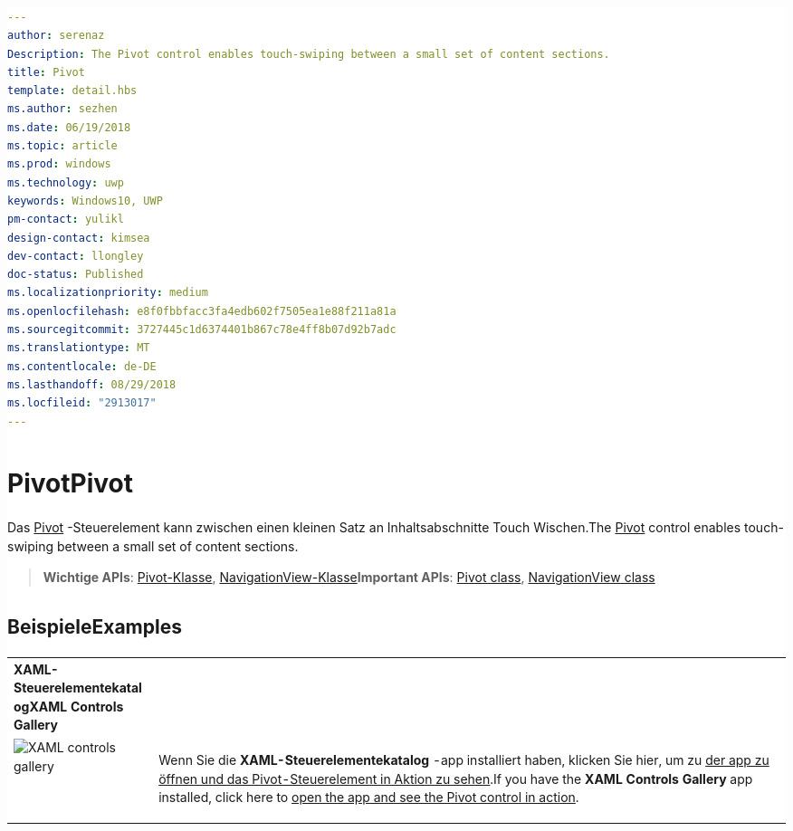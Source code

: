 ```yaml
---
author: serenaz
Description: The Pivot control enables touch-swiping between a small set of content sections.
title: Pivot
template: detail.hbs
ms.author: sezhen
ms.date: 06/19/2018
ms.topic: article
ms.prod: windows
ms.technology: uwp
keywords: Windows10, UWP
pm-contact: yulikl
design-contact: kimsea
dev-contact: llongley
doc-status: Published
ms.localizationpriority: medium
ms.openlocfilehash: e8f0fbbfacc3fa4edb602f7505ea1e88f211a81a
ms.sourcegitcommit: 3727445c1d6374401b867c78e4ff8b07d92b7adc
ms.translationtype: MT
ms.contentlocale: de-DE
ms.lasthandoff: 08/29/2018
ms.locfileid: "2913017"
---
```

# <a name="pivot"></a><span data-ttu-id="ffe95-103">Pivot</span><span class="sxs-lookup"><span data-stu-id="ffe95-103">Pivot</span></span>

<span data-ttu-id="ffe95-104">Das [Pivot](https://docs.microsoft.com/uwp/api/Windows.UI.Xaml.Controls.Pivot) -Steuerelement kann zwischen einen kleinen Satz an Inhaltsabschnitte Touch Wischen.</span><span class="sxs-lookup"><span data-stu-id="ffe95-104">The [Pivot](https://docs.microsoft.com/uwp/api/Windows.UI.Xaml.Controls.Pivot) control enables touch-swiping between a small set of content sections.</span></span>

> <span data-ttu-id="ffe95-105">**Wichtige APIs**: [Pivot-Klasse](https://docs.microsoft.com/uwp/api/Windows.UI.Xaml.Controls.Pivot), [NavigationView-Klasse](https://docs.microsoft.com/uwp/api/Windows.UI.Xaml.Controls.NavigationView)</span><span class="sxs-lookup"><span data-stu-id="ffe95-105">**Important APIs**: [Pivot class](https://docs.microsoft.com/uwp/api/Windows.UI.Xaml.Controls.Pivot), [NavigationView class](https://docs.microsoft.com/uwp/api/Windows.UI.Xaml.Controls.NavigationView)</span></span>

## <a name="examples"></a><span data-ttu-id="ffe95-106">Beispiele</span><span class="sxs-lookup"><span data-stu-id="ffe95-106">Examples</span></span>

<table>
<th align="left"><span data-ttu-id="ffe95-107">XAML-Steuerelementekatalog</span><span class="sxs-lookup"><span data-stu-id="ffe95-107">XAML Controls Gallery</span></span><th>
<tr>
<td><img src="images/xaml-controls-gallery-sm.png" alt="XAML controls gallery"></img></td>
<td>
    <p><span data-ttu-id="ffe95-108">Wenn Sie die <strong style="font-weight: semi-bold">XAML-Steuerelementekatalog</strong> -app installiert haben, klicken Sie hier, um zu <a href="xamlcontrolsgallery:/item/Pivot">der app zu öffnen und das Pivot-Steuerelement in Aktion zu sehen</a>.</span><span class="sxs-lookup"><span data-stu-id="ffe95-108">If you have the <strong style="font-weight: semi-bold">XAML Controls Gallery</strong> app installed, click here to <a href="xamlcontrolsgallery:/item/Pivot">open the app and see the Pivot control in action</a>.</span></span></p>
    <ul>